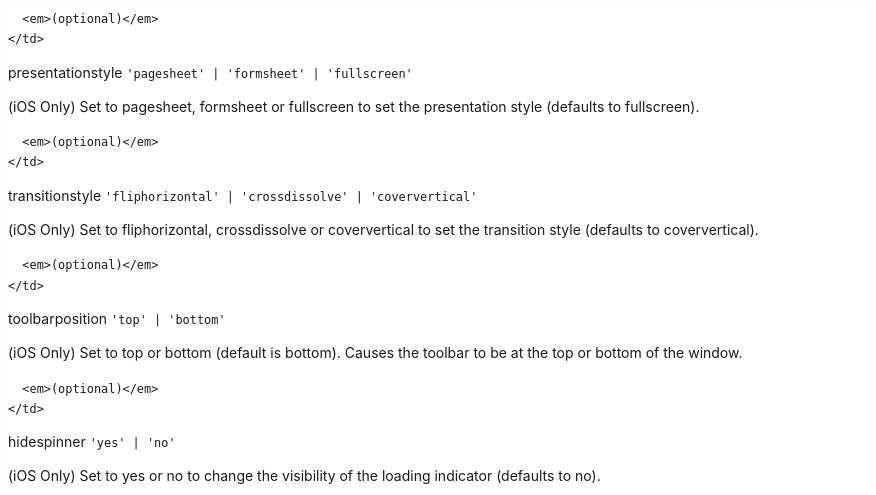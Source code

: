       <em>(optional)</em>
    </td>
  </tr>
  
  <tr>
    <td>
      presentationstyle
    </td>
    <td>
      <code>&#39;pagesheet&#39; | &#39;formsheet&#39; | &#39;fullscreen&#39;</code>
    </td>
    <td>
      <p>(iOS Only) Set to pagesheet, formsheet or fullscreen to set the presentation style (defaults to fullscreen).</p>

      <em>(optional)</em>
    </td>
  </tr>
  
  <tr>
    <td>
      transitionstyle
    </td>
    <td>
      <code>&#39;fliphorizontal&#39; | &#39;crossdissolve&#39; | &#39;coververtical&#39;</code>
    </td>
    <td>
      <p>(iOS Only) Set to fliphorizontal, crossdissolve or coververtical to set the transition style (defaults to coververtical).</p>

      <em>(optional)</em>
    </td>
  </tr>
  
  <tr>
    <td>
      toolbarposition
    </td>
    <td>
      <code>&#39;top&#39; | &#39;bottom&#39;</code>
    </td>
    <td>
      <p>(iOS Only) Set to top or bottom (default is bottom). Causes the toolbar to be at the top or bottom of the window.</p>

      <em>(optional)</em>
    </td>
  </tr>
  
  <tr>
    <td>
      hidespinner
    </td>
    <td>
      <code>&#39;yes&#39; | &#39;no&#39;</code>
    </td>
    <td>
      <p>(iOS Only) Set to yes or no to change the visibility of the loading indicator (defaults to no).</p>
